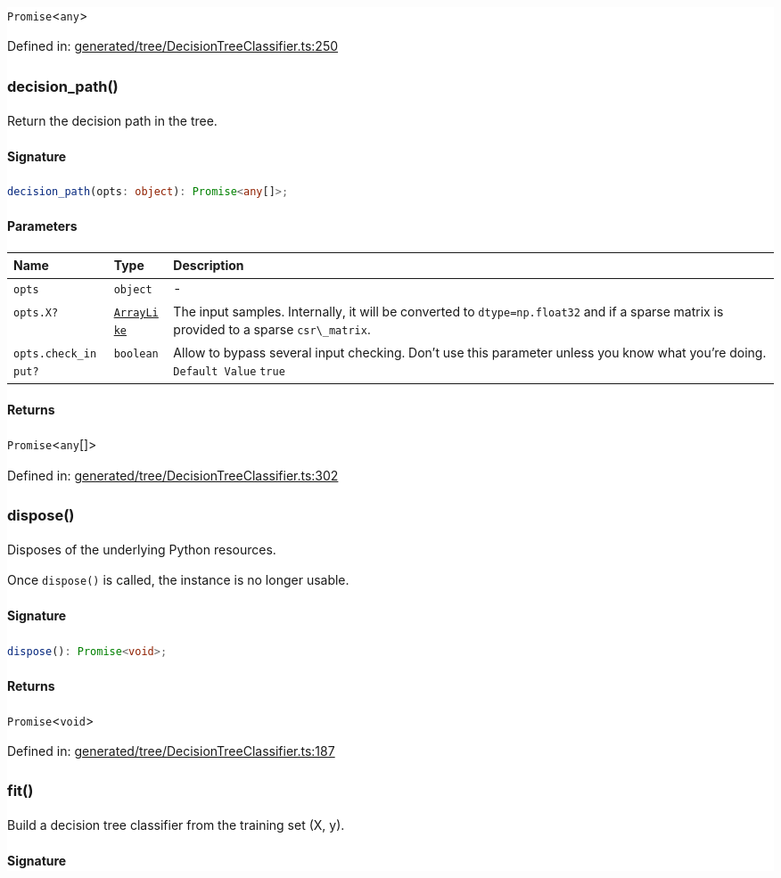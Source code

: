 `Promise`\<`any`\>

Defined in:  [generated/tree/DecisionTreeClassifier.ts:250](https://github.com/transitive-bullshit/scikit-learn-ts/blob/22af0e7/packages/sklearn/src/generated/tree/DecisionTreeClassifier.ts#L250)

### decision\_path()

Return the decision path in the tree.

#### Signature

```ts
decision_path(opts: object): Promise<any[]>;
```

#### Parameters

| Name | Type | Description |
| :------ | :------ | :------ |
| `opts` | `object` | - |
| `opts.X?` | [`ArrayLike`](../types/ArrayLike.md) | The input samples. Internally, it will be converted to `dtype=np.float32` and if a sparse matrix is provided to a sparse `csr\_matrix`. |
| `opts.check_input?` | `boolean` | Allow to bypass several input checking. Don’t use this parameter unless you know what you’re doing.  `Default Value`  `true` |

#### Returns

`Promise`\<`any`[]\>

Defined in:  [generated/tree/DecisionTreeClassifier.ts:302](https://github.com/transitive-bullshit/scikit-learn-ts/blob/22af0e7/packages/sklearn/src/generated/tree/DecisionTreeClassifier.ts#L302)

### dispose()

Disposes of the underlying Python resources.

Once `dispose()` is called, the instance is no longer usable.

#### Signature

```ts
dispose(): Promise<void>;
```

#### Returns

`Promise`\<`void`\>

Defined in:  [generated/tree/DecisionTreeClassifier.ts:187](https://github.com/transitive-bullshit/scikit-learn-ts/blob/22af0e7/packages/sklearn/src/generated/tree/DecisionTreeClassifier.ts#L187)

### fit()

Build a decision tree classifier from the training set (X, y).

#### Signature

